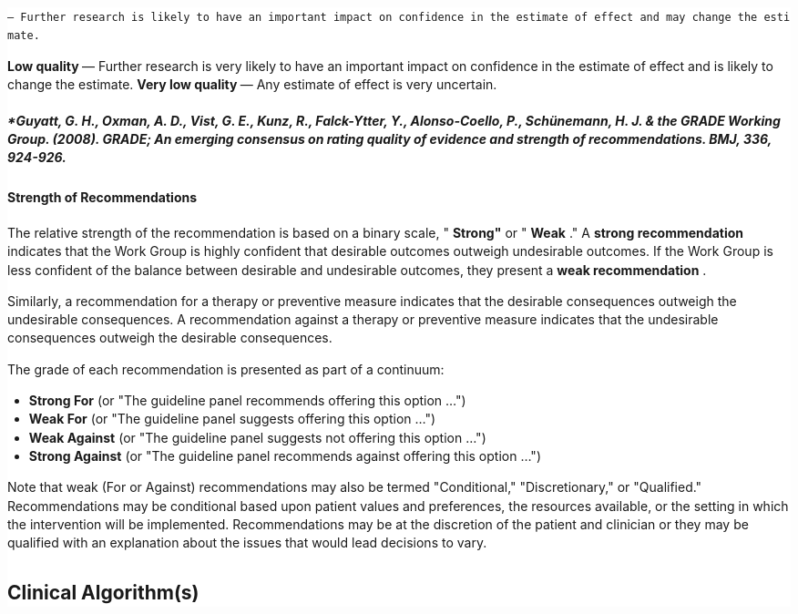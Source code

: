     — Further research is likely to have an important impact on confidence in the estimate of effect and may change the estimate.
   </td>
  </tr>
  <tr>
   <td valign="top">
    <strong>
     Low quality
    </strong>
    — Further research is very likely to have an important impact on confidence in the estimate of effect and is likely to change the estimate.
   </td>
  </tr>
  <tr>
   <td valign="top">
    <strong>
     Very low quality
    </strong>
    — Any estimate of effect is very uncertain.
   </td>
  </tr>
 </tbody>
</table>


#####  *Guyatt, G. H., Oxman, A. D., Vist, G. E., Kunz, R., Falck-Ytter, Y., Alonso-Coello, P., Schünemann, H. J. & the GRADE Working Group. (2008). GRADE; An emerging consensus on rating quality of evidence and strength of recommendations. BMJ, 336, 924-926. 


####  Strength of Recommendations 


The relative strength of the recommendation is based on a binary scale, " **Strong"** or " **Weak** ." A **strong recommendation** indicates that the Work Group is highly confident that desirable outcomes outweigh undesirable outcomes. If the Work Group is less confident of the balance between desirable and undesirable outcomes, they present a **weak recommendation** . 


Similarly, a recommendation for a therapy or preventive measure indicates that the desirable consequences outweigh the undesirable consequences. A recommendation against a therapy or preventive measure indicates that the undesirable consequences outweigh the desirable consequences. 


The grade of each recommendation is presented as part of a continuum: 


  * **Strong For** (or "The guideline panel recommends offering this option …") 
  * **Weak For** (or "The guideline panel suggests offering this option …") 
  * **Weak Against** (or "The guideline panel suggests not offering this option …") 
  * **Strong Against** (or "The guideline panel recommends against offering this option …") 




Note that weak (For or Against) recommendations may also be termed "Conditional," "Discretionary," or "Qualified." Recommendations may be conditional based upon patient values and preferences, the resources available, or the setting in which the intervention will be implemented. Recommendations may be at the discretion of the patient and clinician or they may be qualified with an explanation about the issues that would lead decisions to vary. 
## Clinical Algorithm(s)
